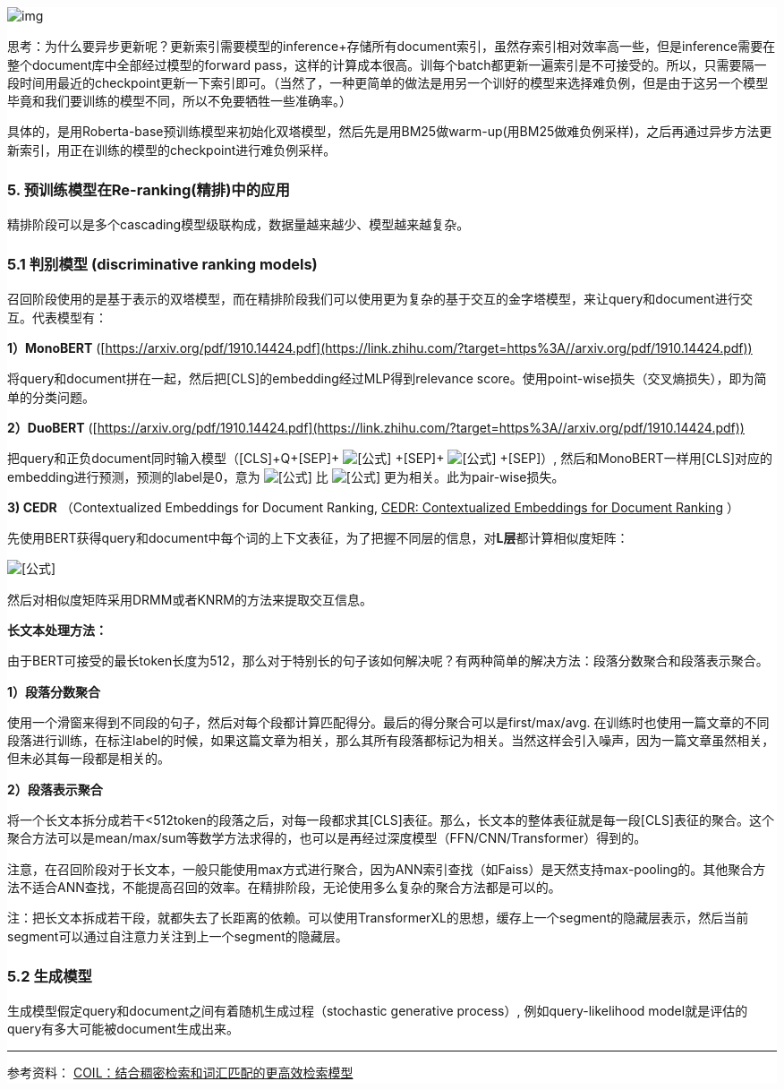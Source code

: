 ![img](https://pic2.zhimg.com/80/v2-e8964c5e8ac409e04b4c59f3132b2ffd_1440w.jpg)

思考：为什么要异步更新呢？更新索引需要模型的inference+存储所有document索引，虽然存索引相对效率高一些，但是inference需要在整个document库中全部经过模型的forward pass，这样的计算成本很高。训每个batch都更新一遍索引是不可接受的。所以，只需要隔一段时间用最近的checkpoint更新一下索引即可。（当然了，一种更简单的做法是用另一个训好的模型来选择难负例，但是由于这另一个模型毕竟和我们要训练的模型不同，所以不免要牺牲一些准确率。）

具体的，是用Roberta-base预训练模型来初始化双塔模型，然后先是用BM25做warm-up(用BM25做难负例采样)，之后再通过异步方法更新索引，用正在训练的模型的checkpoint进行难负例采样。

### 5. 预训练模型在Re-ranking(精排)中的应用

精排阶段可以是多个cascading模型级联构成，数据量越来越少、模型越来越复杂。

### 5.1 判别模型 (discriminative ranking models)

召回阶段使用的是基于表示的双塔模型，而在精排阶段我们可以使用更为复杂的基于交互的金字塔模型，来让query和document进行交互。代表模型有：

**1）MonoBERT** ([https://arxiv.org/pdf/1910.14424.pdf](https://link.zhihu.com/?target=https%3A//arxiv.org/pdf/1910.14424.pdf))

将query和document拼在一起，然后把[CLS]的embedding经过MLP得到relevance score。使用point-wise损失（交叉熵损失），即为简单的分类问题。

**2）DuoBERT** ([https://arxiv.org/pdf/1910.14424.pdf](https://link.zhihu.com/?target=https%3A//arxiv.org/pdf/1910.14424.pdf))

把query和正负document同时输入模型（[CLS]+Q+[SEP]+ ![[公式]](https://www.zhihu.com/equation?tex=D_%2B) +[SEP]+ ![[公式]](https://www.zhihu.com/equation?tex=D_-) +[SEP]）, 然后和MonoBERT一样用[CLS]对应的embedding进行预测，预测的label是0，意为 ![[公式]](https://www.zhihu.com/equation?tex=D_%2B) 比 ![[公式]](https://www.zhihu.com/equation?tex=D_-) 更为相关。此为pair-wise损失。

**3) CEDR** （Contextualized Embeddings for Document Ranking, [CEDR: Contextualized Embeddings for Document Ranking](https://link.zhihu.com/?target=https%3A//arxiv.org/abs/1904.07094) ）

先使用BERT获得query和document中每个词的上下文表征，为了把握不同层的信息，对**L层**都计算相似度矩阵：

![[公式]](https://www.zhihu.com/equation?tex=S_%7BQ%2CD%7D+%5Cin+%5Cmathbb%7BR%7D%5E%7BL%5Ctimes+%7CQ%7C+%5Ctimes+%7CD%7C%7D)

然后对相似度矩阵采用DRMM或者KNRM的方法来提取交互信息。

**长文本处理方法：**

由于BERT可接受的最长token长度为512，那么对于特别长的句子该如何解决呢？有两种简单的解决方法：段落分数聚合和段落表示聚合。

**1）段落分数聚合**

使用一个滑窗来得到不同段的句子，然后对每个段都计算匹配得分。最后的得分聚合可以是first/max/avg. 在训练时也使用一篇文章的不同段落进行训练，在标注label的时候，如果这篇文章为相关，那么其所有段落都标记为相关。当然这样会引入噪声，因为一篇文章虽然相关，但未必其每一段都是相关的。

**2）段落表示聚合**

将一个长文本拆分成若干<512token的段落之后，对每一段都求其[CLS]表征。那么，长文本的整体表征就是每一段[CLS]表征的聚合。这个聚合方法可以是mean/max/sum等数学方法求得的，也可以是再经过深度模型（FFN/CNN/Transformer）得到的。

注意，在召回阶段对于长文本，一般只能使用max方式进行聚合，因为ANN索引查找（如Faiss）是天然支持max-pooling的。其他聚合方法不适合ANN查找，不能提高召回的效率。在精排阶段，无论使用多么复杂的聚合方法都是可以的。

注：把长文本拆成若干段，就都失去了长距离的依赖。可以使用TransformerXL的思想，缓存上一个segment的隐藏层表示，然后当前segment可以通过自注意力关注到上一个segment的隐藏层。

### 5.2 生成模型

生成模型假定query和document之间有着随机生成过程（stochastic generative process）, 例如query-likelihood model就是评估的query有多大可能被document生成出来。

------

参考资料： [COIL：结合稠密检索和词汇匹配的更高效检索模型](https://link.zhihu.com/?target=https%3A//mp.weixin.qq.com/s/bsOyRmZOFBXoKvf9fb-liQ)

